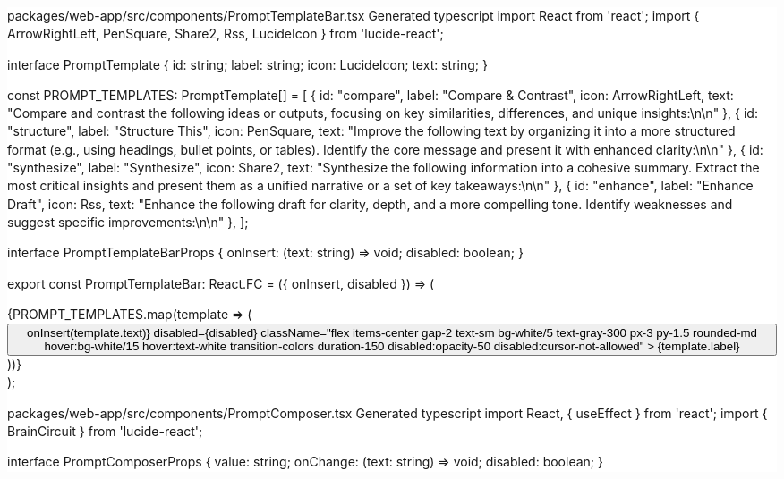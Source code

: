 packages/web-app/src/components/PromptTemplateBar.tsx
Generated typescript
import React from 'react';
import { ArrowRightLeft, PenSquare, Share2, Rss, LucideIcon } from 'lucide-react';

interface PromptTemplate {
  id: string;
  label: string;
  icon: LucideIcon;
  text: string;
}

const PROMPT_TEMPLATES: PromptTemplate[] = [
  { id: "compare", label: "Compare & Contrast", icon: ArrowRightLeft, text: "Compare and contrast the following ideas or outputs, focusing on key similarities, differences, and unique insights:\n\n" },
  { id: "structure", label: "Structure This", icon: PenSquare, text: "Improve the following text by organizing it into a more structured format (e.g., using headings, bullet points, or tables). Identify the core message and present it with enhanced clarity:\n\n" },
  { id: "synthesize", label: "Synthesize", icon: Share2, text: "Synthesize the following information into a cohesive summary. Extract the most critical insights and present them as a unified narrative or a set of key takeaways:\n\n" },
  { id: "enhance", label: "Enhance Draft", icon: Rss, text: "Enhance the following draft for clarity, depth, and a more compelling tone. Identify weaknesses and suggest specific improvements:\n\n" },
];

interface PromptTemplateBarProps {
  onInsert: (text: string) => void;
  disabled: boolean;
}

export const PromptTemplateBar: React.FC<PromptTemplateBarProps> = ({ onInsert, disabled }) => (
  <div className="flex flex-wrap items-center gap-2 mb-3">
    {PROMPT_TEMPLATES.map(template => (
      <button
        key={template.id}
        onClick={() => onInsert(template.text)}
        disabled={disabled}
        className="flex items-center gap-2 text-sm bg-white/5 text-gray-300 px-3 py-1.5 rounded-md hover:bg-white/15 hover:text-white transition-colors duration-150 disabled:opacity-50 disabled:cursor-not-allowed"
      >
        <template.icon size={14} />
        {template.label}
      </button>
    ))}
  </div>
);

packages/web-app/src/components/PromptComposer.tsx
Generated typescript
import React, { useEffect } from 'react';
import { BrainCircuit } from 'lucide-react';

interface PromptComposerProps {
  value: string;
  onChange: (text: string) => void;
  disabled: boolean;
}
